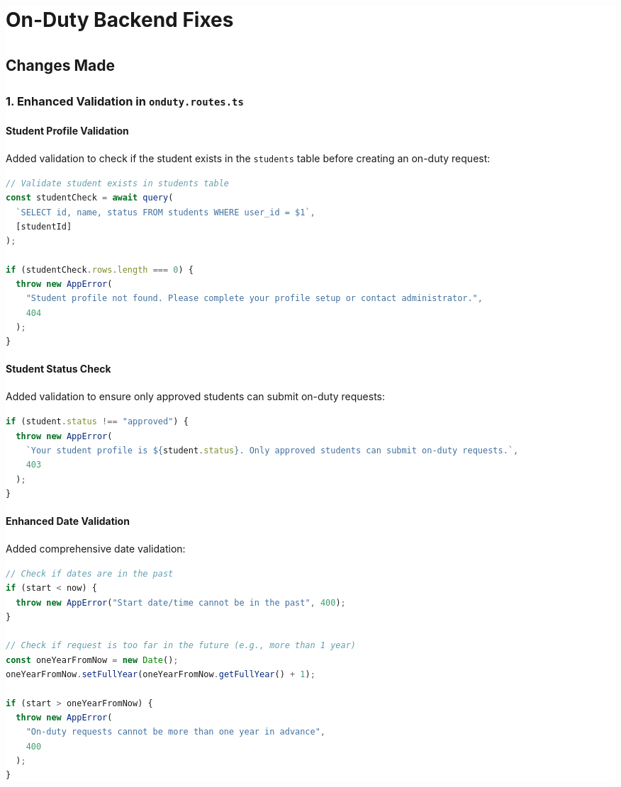 # On-Duty Backend Fixes

## Changes Made

### 1. Enhanced Validation in `onduty.routes.ts`

#### Student Profile Validation

Added validation to check if the student exists in the `students` table before creating an on-duty request:

```typescript
// Validate student exists in students table
const studentCheck = await query(
  `SELECT id, name, status FROM students WHERE user_id = $1`,
  [studentId]
);

if (studentCheck.rows.length === 0) {
  throw new AppError(
    "Student profile not found. Please complete your profile setup or contact administrator.",
    404
  );
}
```

#### Student Status Check

Added validation to ensure only approved students can submit on-duty requests:

```typescript
if (student.status !== "approved") {
  throw new AppError(
    `Your student profile is ${student.status}. Only approved students can submit on-duty requests.`,
    403
  );
}
```

#### Enhanced Date Validation

Added comprehensive date validation:

```typescript
// Check if dates are in the past
if (start < now) {
  throw new AppError("Start date/time cannot be in the past", 400);
}

// Check if request is too far in the future (e.g., more than 1 year)
const oneYearFromNow = new Date();
oneYearFromNow.setFullYear(oneYearFromNow.getFullYear() + 1);

if (start > oneYearFromNow) {
  throw new AppError(
    "On-duty requests cannot be more than one year in advance",
    400
  );
}
```
